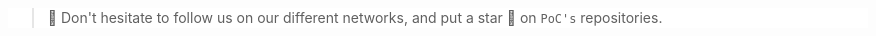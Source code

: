 
> :rocket: Don't hesitate to follow us on our different networks, and put a star 🌟 on `PoC's` repositories.
